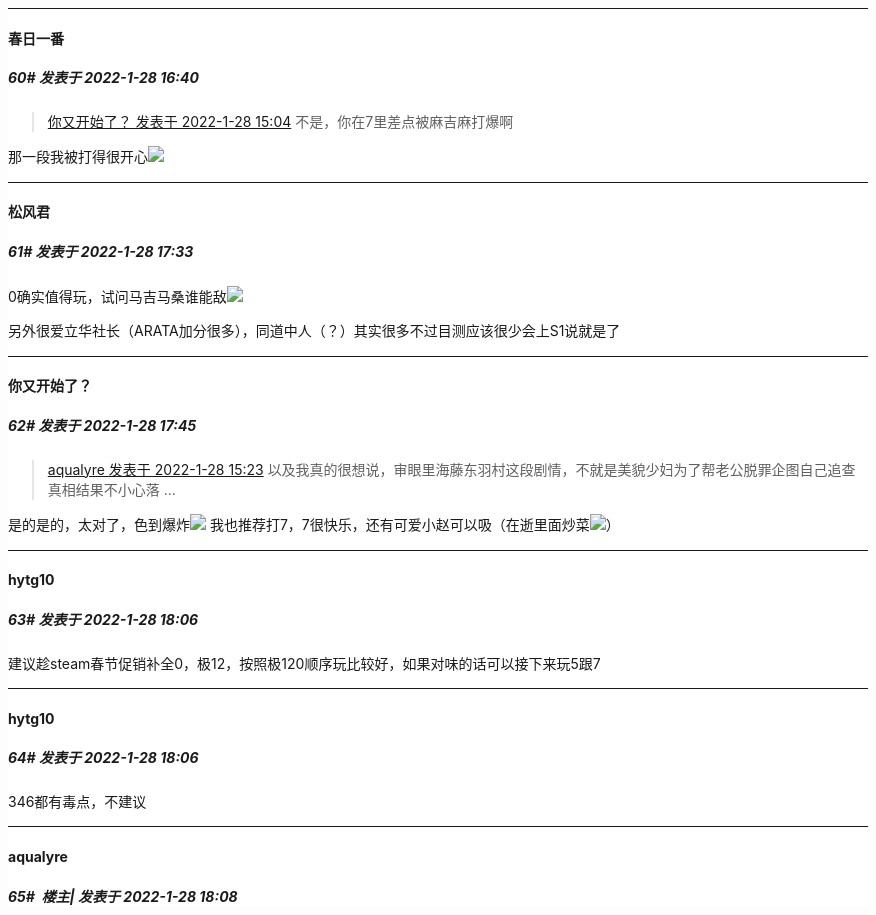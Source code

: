 *****

####  春日一番  
##### 60#       发表于 2022-1-28 16:40

<blockquote><a href="httphttps://bbs.saraba1st.com/2b/forum.php?mod=redirect&amp;goto=findpost&amp;pid=54459638&amp;ptid=2049645" target="_blank">你又开始了？ 发表于 2022-1-28 15:04</a>
不是，你在7里差点被麻吉麻打爆啊</blockquote>
那一段我被打得很开心<img src="https://static.saraba1st.com/image/smiley/face2017/077.png" referrerpolicy="no-referrer">



*****

####  松风君  
##### 61#       发表于 2022-1-28 17:33

0确实值得玩，试问马吉马桑谁能敌<img src="https://static.saraba1st.com/image/smiley/face2017/059.png" referrerpolicy="no-referrer">

另外很爱立华社长（ARATA加分很多），同道中人（？）其实很多不过目测应该很少会上S1说就是了

*****

####  你又开始了？  
##### 62#       发表于 2022-1-28 17:45

<blockquote><a href="httphttps://bbs.saraba1st.com/2b/forum.php?mod=redirect&amp;goto=findpost&amp;pid=54459841&amp;ptid=2049645" target="_blank">aqualyre 发表于 2022-1-28 15:23</a>
以及我真的很想说，审眼里海藤东羽村这段剧情，不就是美貌少妇为了帮老公脱罪企图自己追查真相结果不小心落 ...</blockquote>
是的是的，太对了，色到爆炸<img src="https://static.saraba1st.com/image/smiley/face2017/077.png" referrerpolicy="no-referrer">
我也推荐打7，7很快乐，还有可爱小赵可以吸（在逝里面炒菜<img src="https://static.saraba1st.com/image/smiley/face2017/053.png" referrerpolicy="no-referrer">）



*****

####  hytg10  
##### 63#       发表于 2022-1-28 18:06

建议趁steam春节促销补全0，极12，按照极120顺序玩比较好，如果对味的话可以接下来玩5跟7

*****

####  hytg10  
##### 64#       发表于 2022-1-28 18:06

346都有毒点，不建议



*****

####  aqualyre  
##### 65#         楼主| 发表于 2022-1-28 18:08
